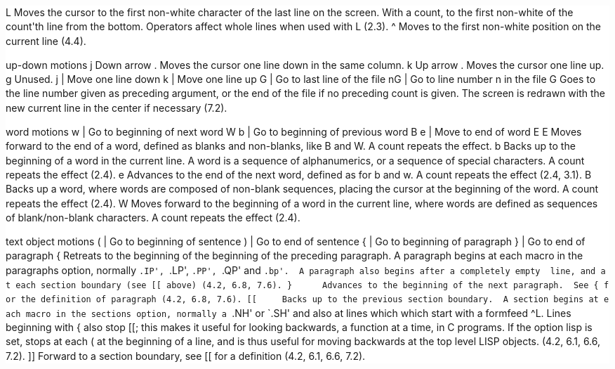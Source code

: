L      Moves the cursor to the first non-white character of the last line on the screen.  With a count, to the first non-white of the count'th line from the bottom.  Operators affect whole lines when used with L (2.3).
^      Moves to the first non-white position on the current line (4.4).

up-down motions
j      Down arrow .  Moves the cursor one line down in the same column.
k      Up arrow .  Moves the cursor one line up.  
g      Unused.
j | Move one line down
k | Move one line up
G | Go to last line of the file
nG | Go to line number n in the file
G      Goes to the line number given as preceding argument, or the end of the file if no preceding count is given.  The screen is redrawn with the new current line in the center if necessary (7.2).

word motions
w | Go to beginning of next word
W
b | Go to beginning of previous word
B
e | Move to end of word
E
E      Moves forward to the end of a word, defined as blanks and non-blanks, like B and W.  A count repeats the effect.
b      Backs up to the beginning of a word in the current line.  A word is a sequence of alphanumerics, or a sequence of special characters.  A count repeats the effect (2.4).
e      Advances to the end of the next word, defined as for b and w.  A count repeats the effect (2.4, 3.1).
B      Backs up a word, where words are composed of non-blank sequences, placing the cursor at the beginning of the word.  A count repeats the effect (2.4).
W      Moves forward to the beginning of a word in the current line, where words are defined as sequences of blank/non-blank characters.  A count repeats the effect (2.4).

text object motions
( | Go to beginning of sentence
) | Go to end of sentence
{ | Go to beginning of paragraph
} | Go to end of paragraph
{      Retreats to the beginning of the beginning of the preceding paragraph.  A paragraph begins at each macro in the paragraphs option, normally `.IP', `.LP', `.PP', `.QP' and `.bp'.  A paragraph also begins after a completely empty  line,
              and at each section boundary (see [[ above) (4.2, 6.8, 7.6).
}      Advances to the beginning of the next paragraph.  See { for the definition of paragraph (4.2, 6.8, 7.6).
[[     Backs up to the previous section boundary.  A section begins at each macro in the sections option, normally a `.NH' or `.SH' and also at lines which which start with a formfeed ^L.  Lines beginning with { also stop [[; this  makes  it
useful for looking backwards, a function at a time, in C programs.  If the option lisp is set, stops at each ( at the beginning of a line, and is thus useful for moving backwards at the top level LISP objects. (4.2, 6.1, 6.6, 7.2).
]]     Forward to a section boundary, see [[ for a definition (4.2, 6.1, 6.6, 7.2).
